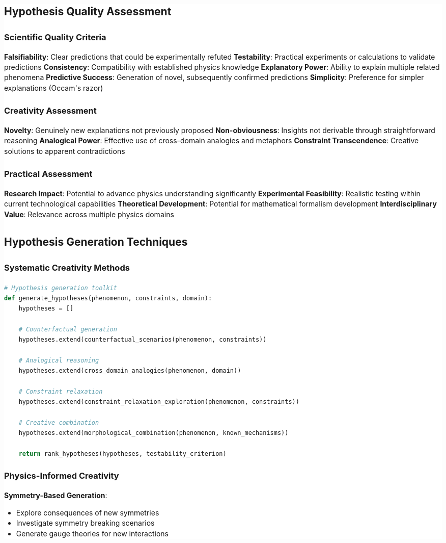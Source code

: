 ## Hypothesis Quality Assessment

### Scientific Quality Criteria
**Falsifiability**: Clear predictions that could be experimentally refuted
**Testability**: Practical experiments or calculations to validate predictions
**Consistency**: Compatibility with established physics knowledge
**Explanatory Power**: Ability to explain multiple related phenomena
**Predictive Success**: Generation of novel, subsequently confirmed predictions
**Simplicity**: Preference for simpler explanations (Occam's razor)

### Creativity Assessment
**Novelty**: Genuinely new explanations not previously proposed
**Non-obviousness**: Insights not derivable through straightforward reasoning
**Analogical Power**: Effective use of cross-domain analogies and metaphors
**Constraint Transcendence**: Creative solutions to apparent contradictions

### Practical Assessment
**Research Impact**: Potential to advance physics understanding significantly
**Experimental Feasibility**: Realistic testing within current technological capabilities
**Theoretical Development**: Potential for mathematical formalism development
**Interdisciplinary Value**: Relevance across multiple physics domains

## Hypothesis Generation Techniques

### Systematic Creativity Methods
```python
# Hypothesis generation toolkit
def generate_hypotheses(phenomenon, constraints, domain):
    hypotheses = []
    
    # Counterfactual generation
    hypotheses.extend(counterfactual_scenarios(phenomenon, constraints))
    
    # Analogical reasoning
    hypotheses.extend(cross_domain_analogies(phenomenon, domain))
    
    # Constraint relaxation
    hypotheses.extend(constraint_relaxation_exploration(phenomenon, constraints))
    
    # Creative combination
    hypotheses.extend(morphological_combination(phenomenon, known_mechanisms))
    
    return rank_hypotheses(hypotheses, testability_criterion)
```

### Physics-Informed Creativity
**Symmetry-Based Generation**:
- Explore consequences of new symmetries
- Investigate symmetry breaking scenarios
- Generate gauge theories for new interactions
